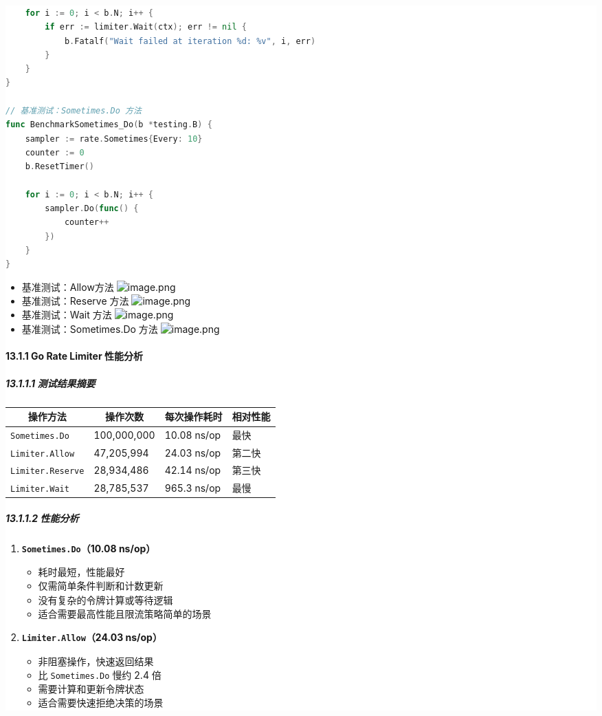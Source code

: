 ```go
    for i := 0; i < b.N; i++ {
        if err := limiter.Wait(ctx); err != nil {
            b.Fatalf("Wait failed at iteration %d: %v", i, err)
        }
    }
}

// 基准测试：Sometimes.Do 方法
func BenchmarkSometimes_Do(b *testing.B) {
    sampler := rate.Sometimes{Every: 10}
    counter := 0
    b.ResetTimer()
    
    for i := 0; i < b.N; i++ {
        sampler.Do(func() {
            counter++
        })
    }
}
```
- 基准测试：Allow方法
![image.png](https://obsidian-1311563466.cos.ap-guangzhou.myqcloud.com/obsidian/20250507133736333.png)
- 基准测试：Reserve 方法
![image.png](https://obsidian-1311563466.cos.ap-guangzhou.myqcloud.com/obsidian/20250507133819644.png)
- 基准测试：Wait 方法
![image.png](https://obsidian-1311563466.cos.ap-guangzhou.myqcloud.com/obsidian/20250507133903164.png)
- 基准测试：Sometimes.Do 方法
![image.png](https://obsidian-1311563466.cos.ap-guangzhou.myqcloud.com/obsidian/20250507133925733.png)
#### 13.1.1 Go Rate Limiter 性能分析
##### 13.1.1.1 测试结果摘要

|操作方法|操作次数|每次操作耗时|相对性能|
|---|---|---|---|
|`Sometimes.Do`|100,000,000|10.08 ns/op|最快|
|`Limiter.Allow`|47,205,994|24.03 ns/op|第二快|
|`Limiter.Reserve`|28,934,486|42.14 ns/op|第三快|
|`Limiter.Wait`|28,785,537|965.3 ns/op|最慢|

#####  13.1.1.2 性能分析
1. **`Sometimes.Do`（10.08 ns/op）**
    - 耗时最短，性能最好
    - 仅需简单条件判断和计数更新
    - 没有复杂的令牌计算或等待逻辑
    - 适合需要最高性能且限流策略简单的场景

2. **`Limiter.Allow`（24.03 ns/op）**
    - 非阻塞操作，快速返回结果
    - 比 `Sometimes.Do` 慢约 2.4 倍
    - 需要计算和更新令牌状态
    - 适合需要快速拒绝决策的场景
